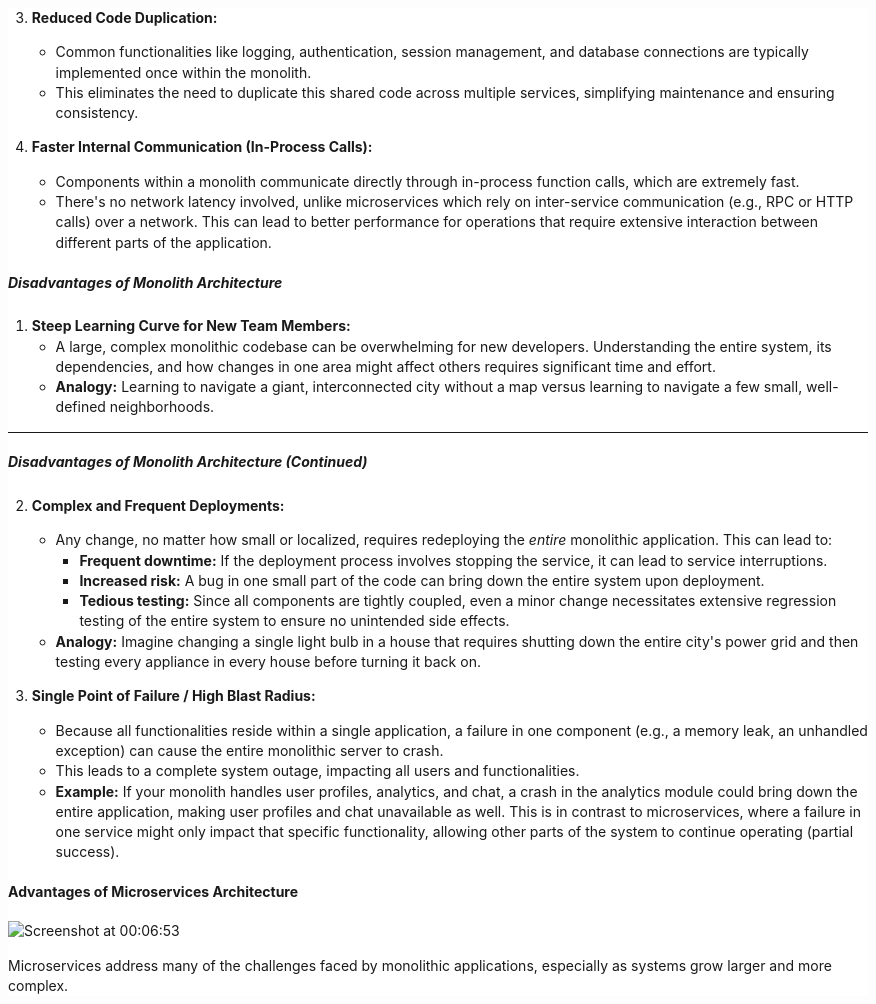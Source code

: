 3.  **Reduced Code Duplication:**
    *   Common functionalities like logging, authentication, session management, and database connections are typically implemented once within the monolith.
    *   This eliminates the need to duplicate this shared code across multiple services, simplifying maintenance and ensuring consistency.

4.  **Faster Internal Communication (In-Process Calls):**
    *   Components within a monolith communicate directly through in-process function calls, which are extremely fast.
    *   There's no network latency involved, unlike microservices which rely on inter-service communication (e.g., RPC or HTTP calls) over a network. This can lead to better performance for operations that require extensive interaction between different parts of the application.

##### Disadvantages of Monolith Architecture

1.  **Steep Learning Curve for New Team Members:**
    *   A large, complex monolithic codebase can be overwhelming for new developers. Understanding the entire system, its dependencies, and how changes in one area might affect others requires significant time and effort.
    *   **Analogy:** Learning to navigate a giant, interconnected city without a map versus learning to navigate a few small, well-defined neighborhoods.

---

##### Disadvantages of Monolith Architecture (Continued)

2.  **Complex and Frequent Deployments:**
    *   Any change, no matter how small or localized, requires redeploying the *entire* monolithic application. This can lead to:
        *   **Frequent downtime:** If the deployment process involves stopping the service, it can lead to service interruptions.
        *   **Increased risk:** A bug in one small part of the code can bring down the entire system upon deployment.
        *   **Tedious testing:** Since all components are tightly coupled, even a minor change necessitates extensive regression testing of the entire system to ensure no unintended side effects.
    *   **Analogy:** Imagine changing a single light bulb in a house that requires shutting down the entire city's power grid and then testing every appliance in every house before turning it back on.

3.  **Single Point of Failure / High Blast Radius:**
    *   Because all functionalities reside within a single application, a failure in one component (e.g., a memory leak, an unhandled exception) can cause the entire monolithic server to crash.
    *   This leads to a complete system outage, impacting all users and functionalities.
    *   **Example:** If your monolith handles user profiles, analytics, and chat, a crash in the analytics module could bring down the entire application, making user profiles and chat unavailable as well. This is in contrast to microservices, where a failure in one service might only impact that specific functionality, allowing other parts of the system to continue operating (partial success).

#### Advantages of Microservices Architecture

![Screenshot at 00:06:53](notes_screenshots/refined_What_is_a_MICROSERVICE_ARCHITECTURE_and_what_are_its_advantages？-(720p60)_screenshots/frame_00-06-53.jpg)

Microservices address many of the challenges faced by monolithic applications, especially as systems grow larger and more complex.
